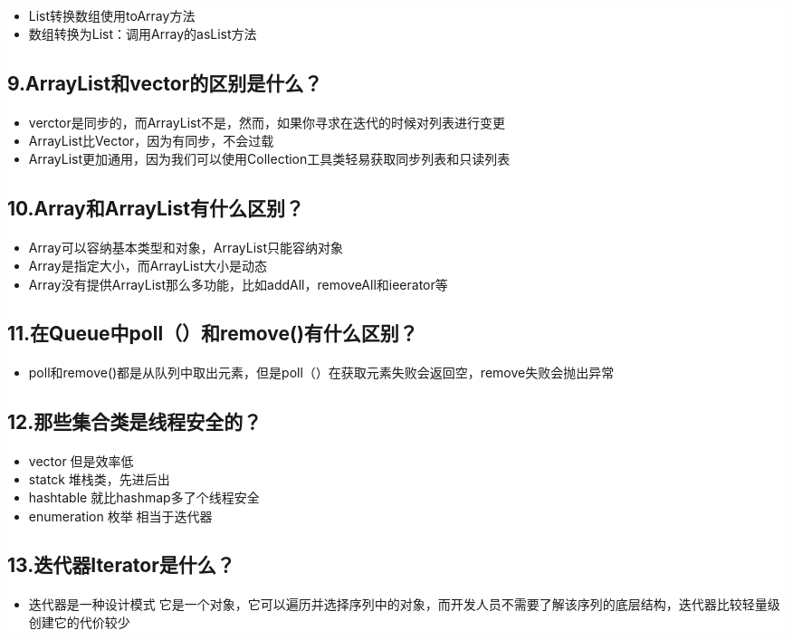 - List转换数组使用toArray方法
- 数组转换为List：调用Array的asList方法

## 9.ArrayList和vector的区别是什么？

- verctor是同步的，而ArrayList不是，然而，如果你寻求在迭代的时候对列表进行变更
- ArrayList比Vector，因为有同步，不会过载
- ArrayList更加通用，因为我们可以使用Collection工具类轻易获取同步列表和只读列表

## 10.Array和ArrayList有什么区别？

- Array可以容纳基本类型和对象，ArrayList只能容纳对象
- Array是指定大小，而ArrayList大小是动态
- Array没有提供ArrayList那么多功能，比如addAll，removeAll和ieerator等

## 11.在Queue中poll（）和remove()有什么区别？

- poll和remove()都是从队列中取出元素，但是poll（）在获取元素失败会返回空，remove失败会抛出异常

## 12.那些集合类是线程安全的？

- vector 但是效率低
- statck 堆栈类，先进后出
- hashtable 就比hashmap多了个线程安全
- enumeration 枚举 相当于迭代器

## 13.迭代器Iterator是什么？

- 迭代器是一种设计模式 它是一个对象，它可以遍历并选择序列中的对象，而开发人员不需要了解该序列的底层结构，迭代器比较轻量级创建它的代价较少
